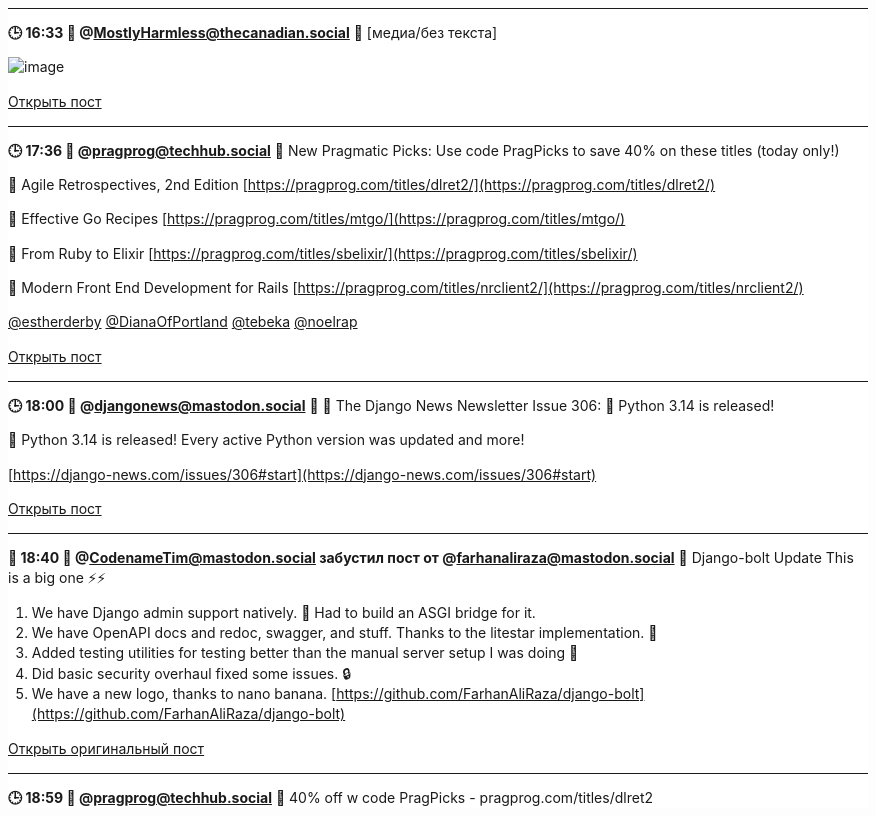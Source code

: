 ----
**🕒 16:33 👤 @MostlyHarmless@thecanadian.social**
💬 [медиа/без текста]

![image](https://cdn.fosstodon.org/cache/media_attachments/files/115/367/818/224/857/902/original/5a8b492fadc8a57e.jpeg)

[Открыть пост](https://thecanadian.social/@MostlyHarmless/115367817536625394)

----
**🕒 17:36 👤 @pragprog@techhub.social**
💬 New Pragmatic Picks:
Use code PragPicks to save 40% on these titles (today only!)

📘 Agile Retrospectives, 2nd Edition
[https://pragprog.com/titles/dlret2/](https://pragprog.com/titles/dlret2/)

📕 Effective Go Recipes
[https://pragprog.com/titles/mtgo/](https://pragprog.com/titles/mtgo/)

📗 From Ruby to Elixir
[https://pragprog.com/titles/sbelixir/](https://pragprog.com/titles/sbelixir/)

📙 Modern Front End Development for Rails
[https://pragprog.com/titles/nrclient2/](https://pragprog.com/titles/nrclient2/)

[@estherderby](https://mstdn.social/@estherderby) [@DianaOfPortland](https://mastodon.social/@DianaOfPortland) [@tebeka](https://techhub.social/@tebeka) [@noelrap](https://ruby.social/@noelrap)

[Открыть пост](https://techhub.social/@pragprog/115368065384461785)

----
**🕒 18:00 👤 @djangonews@mastodon.social**
💬 🎉 The Django News Newsletter Issue 306: 🥧 Python 3.14 is released! 

🥧 Python 3.14 is released! Every active Python version was updated and more! 

[https://django-news.com/issues/306#start](https://django-news.com/issues/306#start)

[Открыть пост](https://mastodon.social/@djangonews/115368159160739141)

----
**🔄 18:40 👤 @CodenameTim@mastodon.social забустил пост от @farhanaliraza@mastodon.social**
💬 Django-bolt Update 
This is a big one ⚡⚡

1. We have Django admin support natively. 🎁 Had to build an ASGI bridge for it.
2. We have OpenAPI docs and redoc, swagger, and stuff. Thanks to the litestar implementation. 🎉
3. Added testing utilities for testing better than the manual server setup I was doing 🤣
4. Did basic security overhaul fixed some issues. 🔒
5. We have a new logo, thanks to nano banana.
[https://github.com/FarhanAliRaza/django-bolt](https://github.com/FarhanAliRaza/django-bolt)

[Открыть оригинальный пост](https://mastodon.social/@farhanaliraza/115368086753671712)

----
**🕒 18:59 👤 @pragprog@techhub.social**
💬 40% off w code PragPicks - pragprog.com/titles/dlret2
